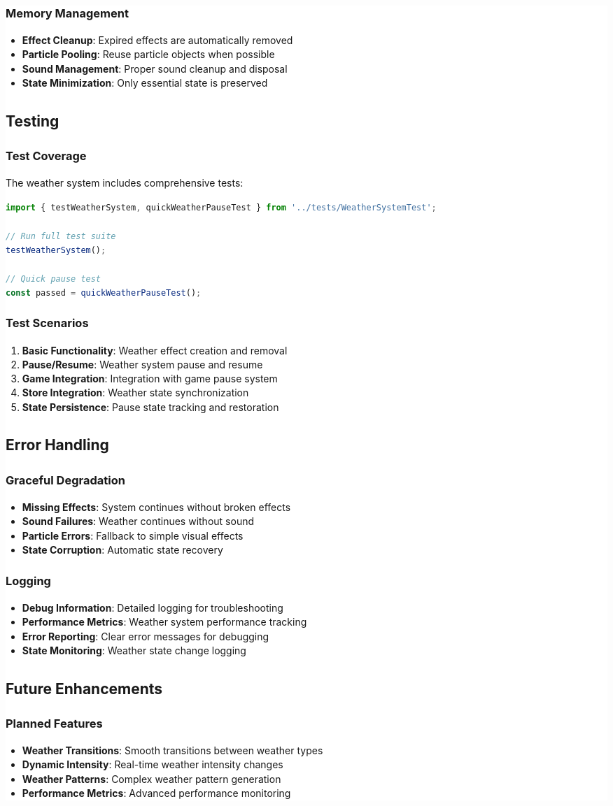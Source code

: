 ### Memory Management
- **Effect Cleanup**: Expired effects are automatically removed
- **Particle Pooling**: Reuse particle objects when possible
- **Sound Management**: Proper sound cleanup and disposal
- **State Minimization**: Only essential state is preserved

## Testing

### Test Coverage
The weather system includes comprehensive tests:

```typescript
import { testWeatherSystem, quickWeatherPauseTest } from '../tests/WeatherSystemTest';

// Run full test suite
testWeatherSystem();

// Quick pause test
const passed = quickWeatherPauseTest();
```

### Test Scenarios
1. **Basic Functionality**: Weather effect creation and removal
2. **Pause/Resume**: Weather system pause and resume
3. **Game Integration**: Integration with game pause system
4. **Store Integration**: Weather state synchronization
5. **State Persistence**: Pause state tracking and restoration

## Error Handling

### Graceful Degradation
- **Missing Effects**: System continues without broken effects
- **Sound Failures**: Weather continues without sound
- **Particle Errors**: Fallback to simple visual effects
- **State Corruption**: Automatic state recovery

### Logging
- **Debug Information**: Detailed logging for troubleshooting
- **Performance Metrics**: Weather system performance tracking
- **Error Reporting**: Clear error messages for debugging
- **State Monitoring**: Weather state change logging

## Future Enhancements

### Planned Features
- **Weather Transitions**: Smooth transitions between weather types
- **Dynamic Intensity**: Real-time weather intensity changes
- **Weather Patterns**: Complex weather pattern generation
- **Performance Metrics**: Advanced performance monitoring
